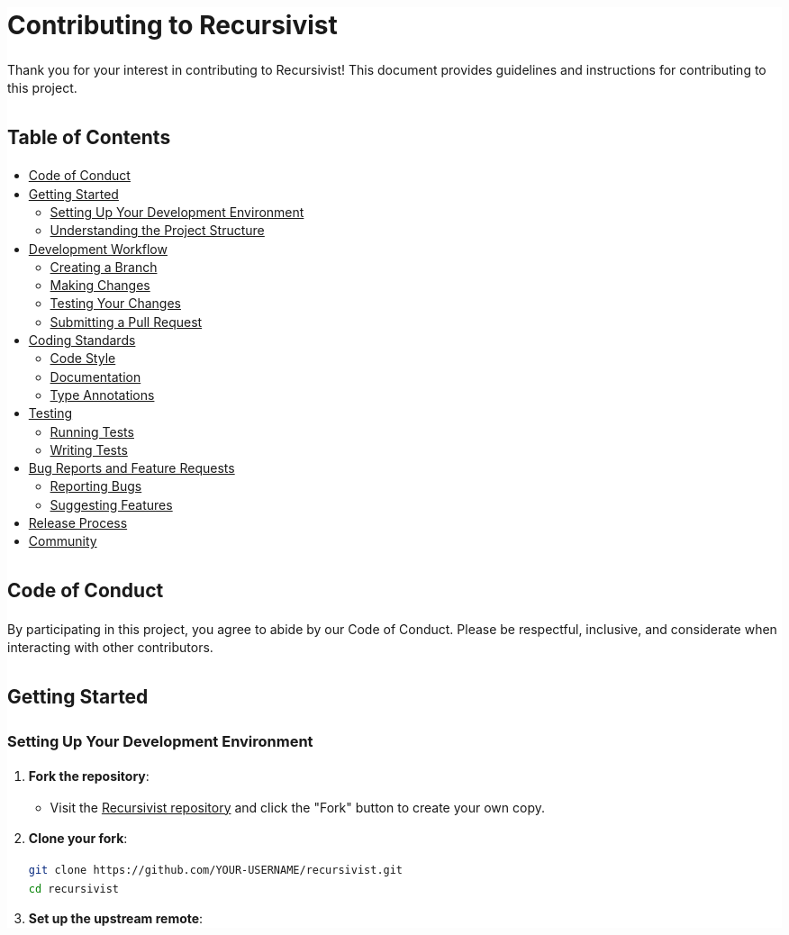 # Contributing to Recursivist

Thank you for your interest in contributing to Recursivist! This document provides guidelines and instructions for contributing to this project.

## Table of Contents

- [Code of Conduct](#code-of-conduct)
- [Getting Started](#getting-started)
  - [Setting Up Your Development Environment](#setting-up-your-development-environment)
  - [Understanding the Project Structure](#understanding-the-project-structure)
- [Development Workflow](#development-workflow)
  - [Creating a Branch](#creating-a-branch)
  - [Making Changes](#making-changes)
  - [Testing Your Changes](#testing-your-changes)
  - [Submitting a Pull Request](#submitting-a-pull-request)
- [Coding Standards](#coding-standards)
  - [Code Style](#code-style)
  - [Documentation](#documentation)
  - [Type Annotations](#type-annotations)
- [Testing](#testing)
  - [Running Tests](#running-tests)
  - [Writing Tests](#writing-tests)
- [Bug Reports and Feature Requests](#bug-reports-and-feature-requests)
  - [Reporting Bugs](#reporting-bugs)
  - [Suggesting Features](#suggesting-features)
- [Release Process](#release-process)
- [Community](#community)

## Code of Conduct

By participating in this project, you agree to abide by our Code of Conduct. Please be respectful, inclusive, and considerate when interacting with other contributors.

## Getting Started

### Setting Up Your Development Environment

1. **Fork the repository**:

   - Visit the [Recursivist repository](https://github.com/ArmaanjeetSandhu/recursivist) and click the "Fork" button to create your own copy.

2. **Clone your fork**:

   ```bash
   git clone https://github.com/YOUR-USERNAME/recursivist.git
   cd recursivist
   ```

3. **Set up the upstream remote**:
